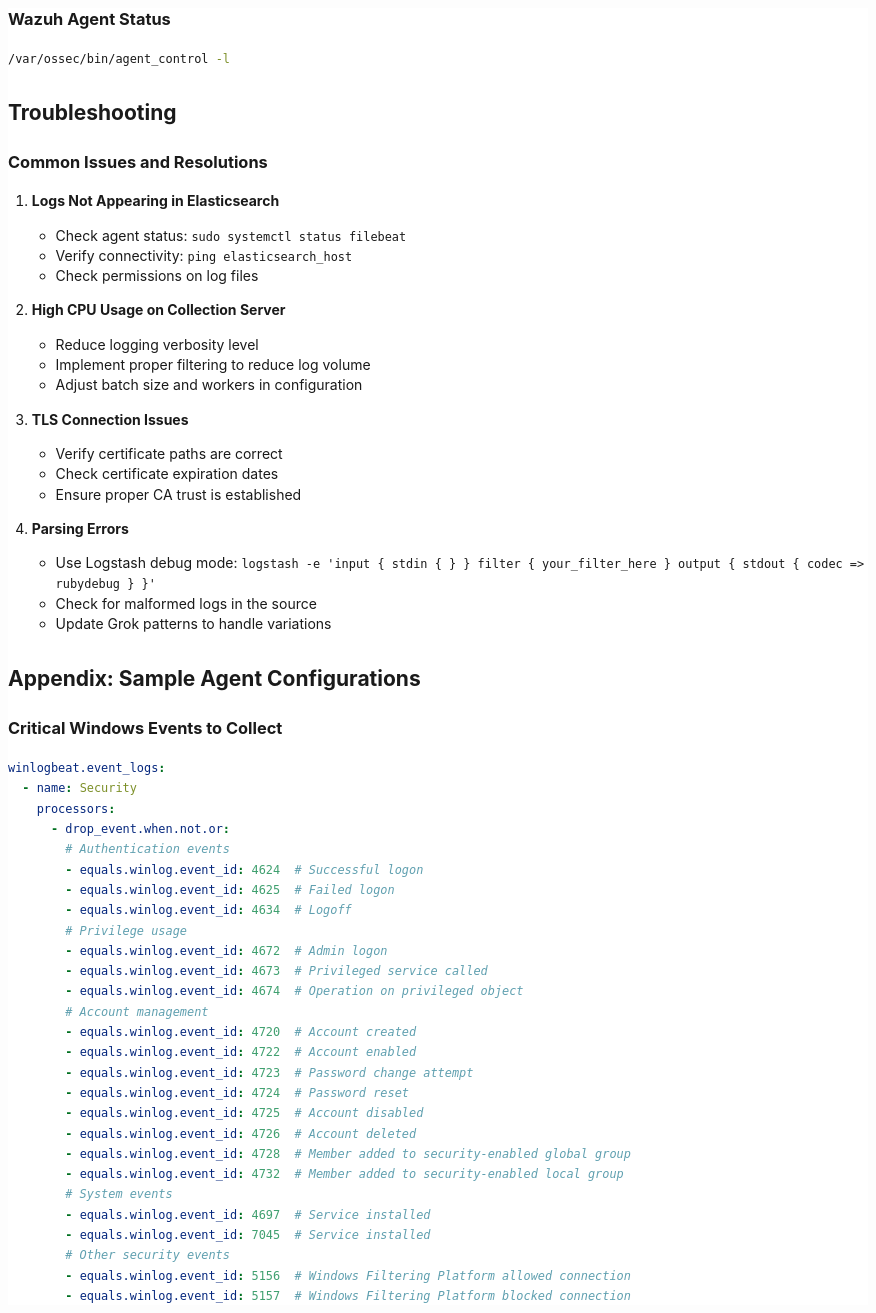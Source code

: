 ### Wazuh Agent Status

```bash
/var/ossec/bin/agent_control -l
```

## Troubleshooting

### Common Issues and Resolutions

1. **Logs Not Appearing in Elasticsearch**
   - Check agent status: `sudo systemctl status filebeat`
   - Verify connectivity: `ping elasticsearch_host`
   - Check permissions on log files

2. **High CPU Usage on Collection Server**
   - Reduce logging verbosity level
   - Implement proper filtering to reduce log volume
   - Adjust batch size and workers in configuration

3. **TLS Connection Issues**
   - Verify certificate paths are correct
   - Check certificate expiration dates
   - Ensure proper CA trust is established

4. **Parsing Errors**
   - Use Logstash debug mode: `logstash -e 'input { stdin { } } filter { your_filter_here } output { stdout { codec => rubydebug } }'`
   - Check for malformed logs in the source
   - Update Grok patterns to handle variations

## Appendix: Sample Agent Configurations

### Critical Windows Events to Collect

```yaml
winlogbeat.event_logs:
  - name: Security
    processors:
      - drop_event.when.not.or:
        # Authentication events
        - equals.winlog.event_id: 4624  # Successful logon
        - equals.winlog.event_id: 4625  # Failed logon
        - equals.winlog.event_id: 4634  # Logoff
        # Privilege usage
        - equals.winlog.event_id: 4672  # Admin logon
        - equals.winlog.event_id: 4673  # Privileged service called
        - equals.winlog.event_id: 4674  # Operation on privileged object
        # Account management
        - equals.winlog.event_id: 4720  # Account created
        - equals.winlog.event_id: 4722  # Account enabled
        - equals.winlog.event_id: 4723  # Password change attempt
        - equals.winlog.event_id: 4724  # Password reset
        - equals.winlog.event_id: 4725  # Account disabled
        - equals.winlog.event_id: 4726  # Account deleted
        - equals.winlog.event_id: 4728  # Member added to security-enabled global group
        - equals.winlog.event_id: 4732  # Member added to security-enabled local group
        # System events
        - equals.winlog.event_id: 4697  # Service installed
        - equals.winlog.event_id: 7045  # Service installed
        # Other security events
        - equals.winlog.event_id: 5156  # Windows Filtering Platform allowed connection
        - equals.winlog.event_id: 5157  # Windows Filtering Platform blocked connection
```
